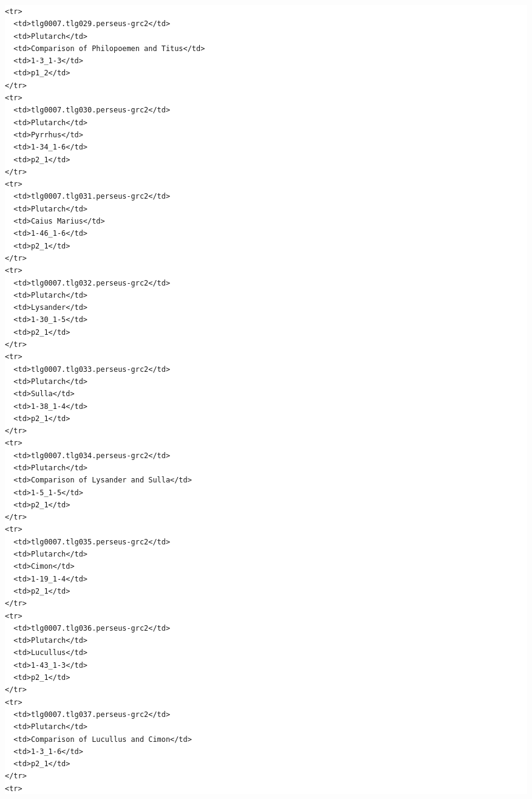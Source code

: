     <tr>
      <td>tlg0007.tlg029.perseus-grc2</td>
      <td>Plutarch</td>
      <td>Comparison of Philopoemen and Titus</td>
      <td>1-3_1-3</td>
      <td>p1_2</td>
    </tr>
    <tr>
      <td>tlg0007.tlg030.perseus-grc2</td>
      <td>Plutarch</td>
      <td>Pyrrhus</td>
      <td>1-34_1-6</td>
      <td>p2_1</td>
    </tr>
    <tr>
      <td>tlg0007.tlg031.perseus-grc2</td>
      <td>Plutarch</td>
      <td>Caius Marius</td>
      <td>1-46_1-6</td>
      <td>p2_1</td>
    </tr>
    <tr>
      <td>tlg0007.tlg032.perseus-grc2</td>
      <td>Plutarch</td>
      <td>Lysander</td>
      <td>1-30_1-5</td>
      <td>p2_1</td>
    </tr>
    <tr>
      <td>tlg0007.tlg033.perseus-grc2</td>
      <td>Plutarch</td>
      <td>Sulla</td>
      <td>1-38_1-4</td>
      <td>p2_1</td>
    </tr>
    <tr>
      <td>tlg0007.tlg034.perseus-grc2</td>
      <td>Plutarch</td>
      <td>Comparison of Lysander and Sulla</td>
      <td>1-5_1-5</td>
      <td>p2_1</td>
    </tr>
    <tr>
      <td>tlg0007.tlg035.perseus-grc2</td>
      <td>Plutarch</td>
      <td>Cimon</td>
      <td>1-19_1-4</td>
      <td>p2_1</td>
    </tr>
    <tr>
      <td>tlg0007.tlg036.perseus-grc2</td>
      <td>Plutarch</td>
      <td>Lucullus</td>
      <td>1-43_1-3</td>
      <td>p2_1</td>
    </tr>
    <tr>
      <td>tlg0007.tlg037.perseus-grc2</td>
      <td>Plutarch</td>
      <td>Comparison of Lucullus and Cimon</td>
      <td>1-3_1-6</td>
      <td>p2_1</td>
    </tr>
    <tr>